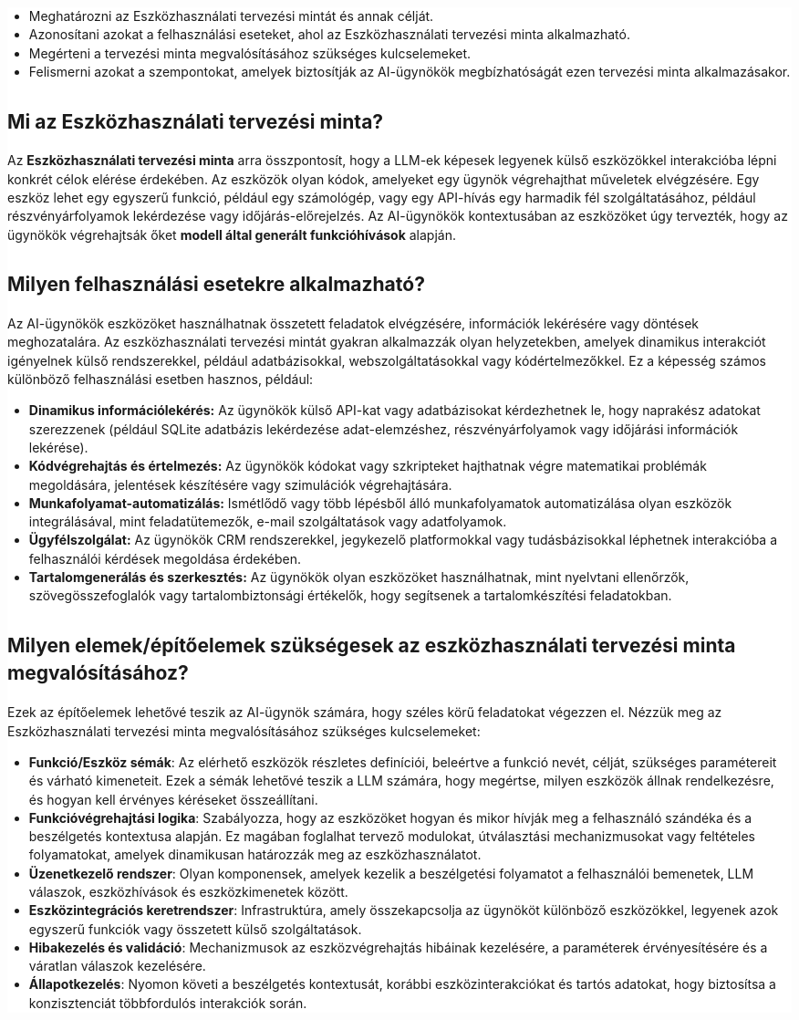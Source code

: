 - Meghatározni az Eszközhasználati tervezési mintát és annak célját.
- Azonosítani azokat a felhasználási eseteket, ahol az Eszközhasználati tervezési minta alkalmazható.
- Megérteni a tervezési minta megvalósításához szükséges kulcselemeket.
- Felismerni azokat a szempontokat, amelyek biztosítják az AI-ügynökök megbízhatóságát ezen tervezési minta alkalmazásakor.

## Mi az Eszközhasználati tervezési minta?

Az **Eszközhasználati tervezési minta** arra összpontosít, hogy a LLM-ek képesek legyenek külső eszközökkel interakcióba lépni konkrét célok elérése érdekében. Az eszközök olyan kódok, amelyeket egy ügynök végrehajthat műveletek elvégzésére. Egy eszköz lehet egy egyszerű funkció, például egy számológép, vagy egy API-hívás egy harmadik fél szolgáltatásához, például részvényárfolyamok lekérdezése vagy időjárás-előrejelzés. Az AI-ügynökök kontextusában az eszközöket úgy tervezték, hogy az ügynökök végrehajtsák őket **modell által generált funkcióhívások** alapján.

## Milyen felhasználási esetekre alkalmazható?

Az AI-ügynökök eszközöket használhatnak összetett feladatok elvégzésére, információk lekérésére vagy döntések meghozatalára. Az eszközhasználati tervezési mintát gyakran alkalmazzák olyan helyzetekben, amelyek dinamikus interakciót igényelnek külső rendszerekkel, például adatbázisokkal, webszolgáltatásokkal vagy kódértelmezőkkel. Ez a képesség számos különböző felhasználási esetben hasznos, például:

- **Dinamikus információlekérés:** Az ügynökök külső API-kat vagy adatbázisokat kérdezhetnek le, hogy naprakész adatokat szerezzenek (például SQLite adatbázis lekérdezése adat-elemzéshez, részvényárfolyamok vagy időjárási információk lekérése).
- **Kódvégrehajtás és értelmezés:** Az ügynökök kódokat vagy szkripteket hajthatnak végre matematikai problémák megoldására, jelentések készítésére vagy szimulációk végrehajtására.
- **Munkafolyamat-automatizálás:** Ismétlődő vagy több lépésből álló munkafolyamatok automatizálása olyan eszközök integrálásával, mint feladatütemezők, e-mail szolgáltatások vagy adatfolyamok.
- **Ügyfélszolgálat:** Az ügynökök CRM rendszerekkel, jegykezelő platformokkal vagy tudásbázisokkal léphetnek interakcióba a felhasználói kérdések megoldása érdekében.
- **Tartalomgenerálás és szerkesztés:** Az ügynökök olyan eszközöket használhatnak, mint nyelvtani ellenőrzők, szövegösszefoglalók vagy tartalombiztonsági értékelők, hogy segítsenek a tartalomkészítési feladatokban.

## Milyen elemek/építőelemek szükségesek az eszközhasználati tervezési minta megvalósításához?

Ezek az építőelemek lehetővé teszik az AI-ügynök számára, hogy széles körű feladatokat végezzen el. Nézzük meg az Eszközhasználati tervezési minta megvalósításához szükséges kulcselemeket:

- **Funkció/Eszköz sémák**: Az elérhető eszközök részletes definíciói, beleértve a funkció nevét, célját, szükséges paramétereit és várható kimeneteit. Ezek a sémák lehetővé teszik a LLM számára, hogy megértse, milyen eszközök állnak rendelkezésre, és hogyan kell érvényes kéréseket összeállítani.
- **Funkcióvégrehajtási logika**: Szabályozza, hogy az eszközöket hogyan és mikor hívják meg a felhasználó szándéka és a beszélgetés kontextusa alapján. Ez magában foglalhat tervező modulokat, útválasztási mechanizmusokat vagy feltételes folyamatokat, amelyek dinamikusan határozzák meg az eszközhasználatot.
- **Üzenetkezelő rendszer**: Olyan komponensek, amelyek kezelik a beszélgetési folyamatot a felhasználói bemenetek, LLM válaszok, eszközhívások és eszközkimenetek között.
- **Eszközintegrációs keretrendszer**: Infrastruktúra, amely összekapcsolja az ügynököt különböző eszközökkel, legyenek azok egyszerű funkciók vagy összetett külső szolgáltatások.
- **Hibakezelés és validáció**: Mechanizmusok az eszközvégrehajtás hibáinak kezelésére, a paraméterek érvényesítésére és a váratlan válaszok kezelésére.
- **Állapotkezelés**: Nyomon követi a beszélgetés kontextusát, korábbi eszközinterakciókat és tartós adatokat, hogy biztosítsa a konzisztenciát többfordulós interakciók során.

